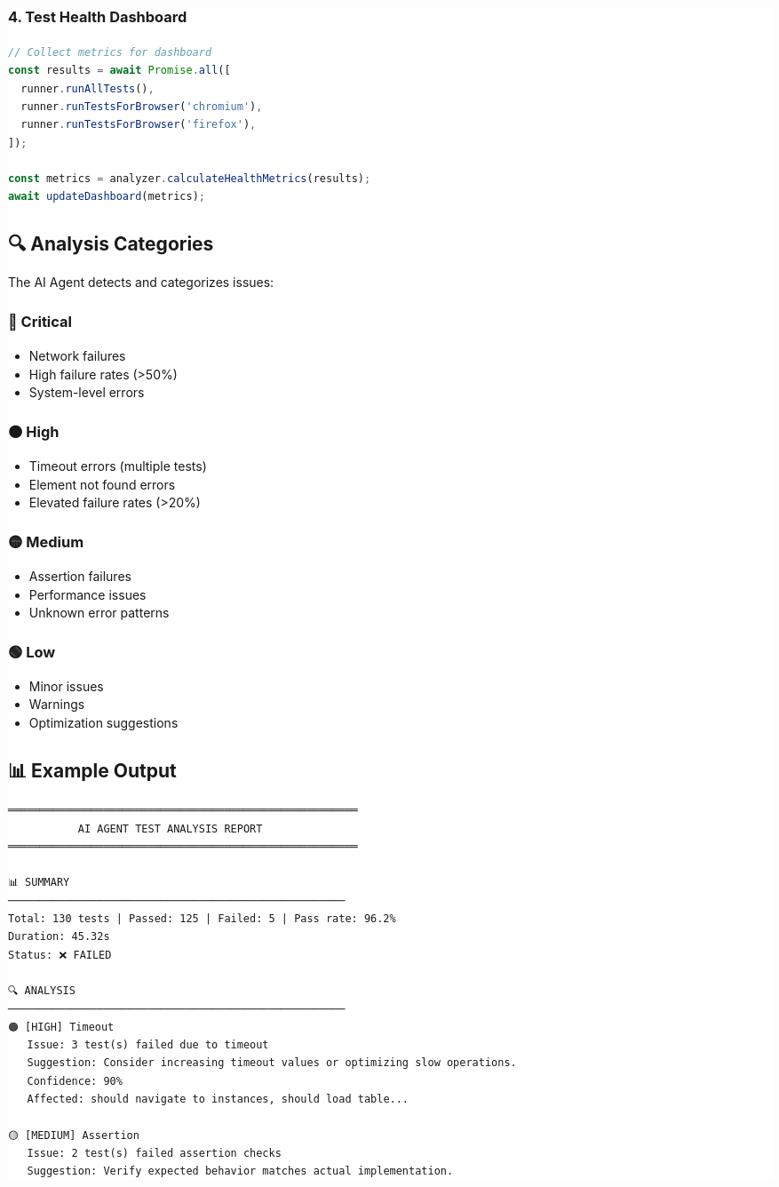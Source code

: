 ### 4. Test Health Dashboard

```typescript
// Collect metrics for dashboard
const results = await Promise.all([
  runner.runAllTests(),
  runner.runTestsForBrowser('chromium'),
  runner.runTestsForBrowser('firefox'),
]);

const metrics = analyzer.calculateHealthMetrics(results);
await updateDashboard(metrics);
```

## 🔍 Analysis Categories

The AI Agent detects and categorizes issues:

### 🔴 Critical
- Network failures
- High failure rates (>50%)
- System-level errors

### 🟠 High
- Timeout errors (multiple tests)
- Element not found errors
- Elevated failure rates (>20%)

### 🟡 Medium
- Assertion failures
- Performance issues
- Unknown error patterns

### 🟢 Low
- Minor issues
- Warnings
- Optimization suggestions

## 📊 Example Output

```
═══════════════════════════════════════════════════════
           AI AGENT TEST ANALYSIS REPORT
═══════════════════════════════════════════════════════

📊 SUMMARY
─────────────────────────────────────────────────────
Total: 130 tests | Passed: 125 | Failed: 5 | Pass rate: 96.2%
Duration: 45.32s
Status: ❌ FAILED

🔍 ANALYSIS
─────────────────────────────────────────────────────
🟠 [HIGH] Timeout
   Issue: 3 test(s) failed due to timeout
   Suggestion: Consider increasing timeout values or optimizing slow operations.
   Confidence: 90%
   Affected: should navigate to instances, should load table...

🟡 [MEDIUM] Assertion
   Issue: 2 test(s) failed assertion checks
   Suggestion: Verify expected behavior matches actual implementation.
```